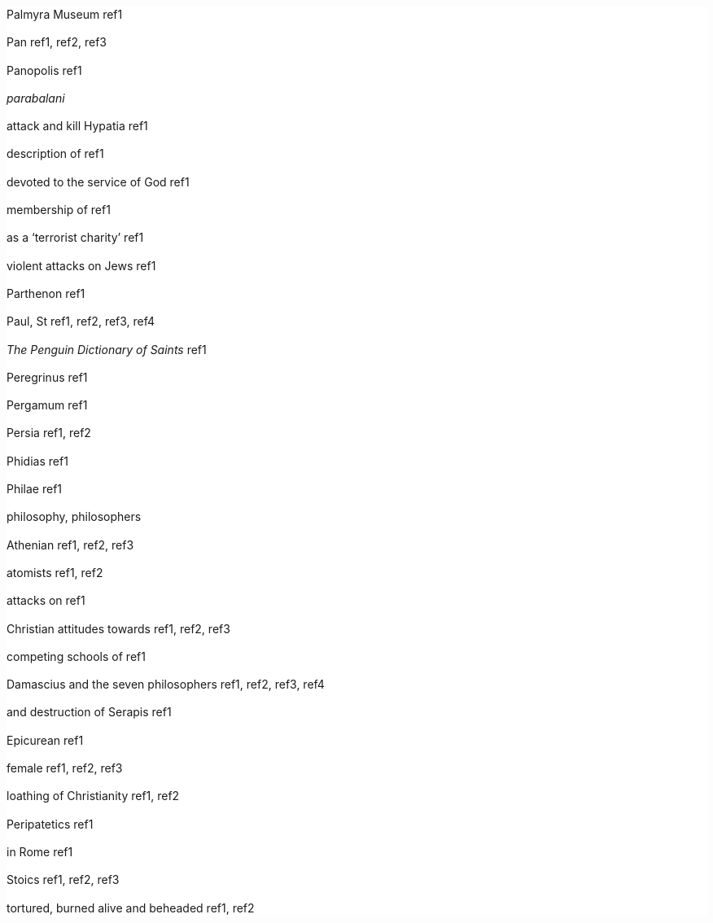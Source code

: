 Palmyra Museum ref1

Pan ref1, ref2, ref3

Panopolis ref1

*parabalani*

attack and kill Hypatia ref1

description of ref1

devoted to the service of God ref1

membership of ref1

as a ‘terrorist charity’ ref1

violent attacks on Jews ref1

Parthenon ref1

Paul, St ref1, ref2, ref3, ref4

*The Penguin Dictionary of Saints* ref1

Peregrinus ref1

Pergamum ref1

Persia ref1, ref2

Phidias ref1

Philae ref1

philosophy, philosophers

Athenian ref1, ref2, ref3

atomists ref1, ref2

attacks on ref1

Christian attitudes towards ref1, ref2, ref3

competing schools of ref1

Damascius and the seven philosophers ref1, ref2, ref3, ref4

and destruction of Serapis ref1

Epicurean ref1

female ref1, ref2, ref3

loathing of Christianity ref1, ref2

Peripatetics ref1

in Rome ref1

Stoics ref1, ref2, ref3

tortured, burned alive and beheaded ref1, ref2
